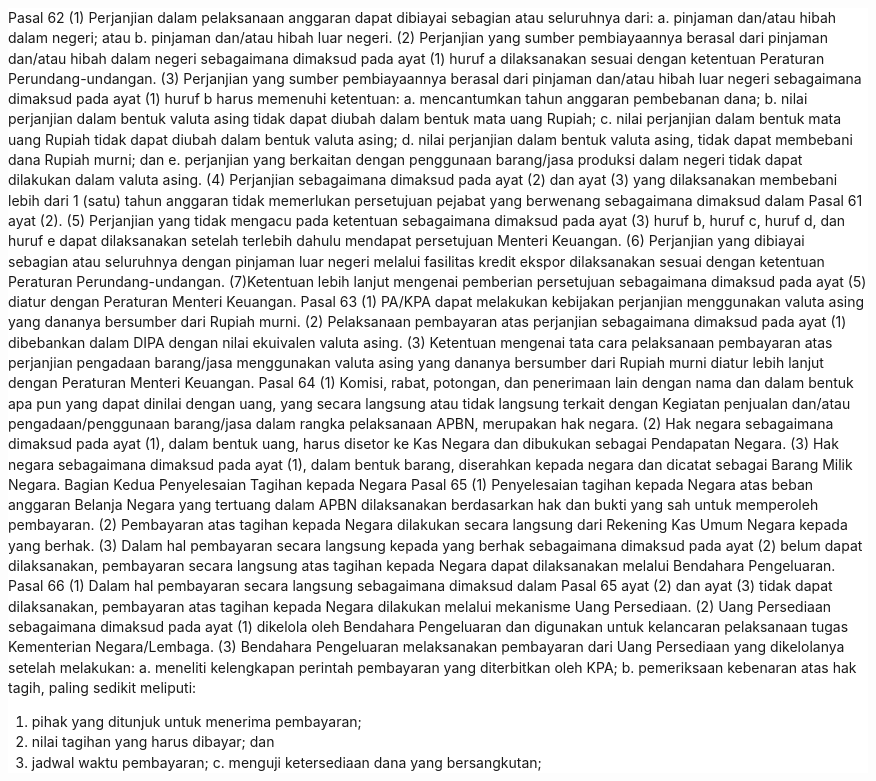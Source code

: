 Pasal 62
(1) Perjanjian dalam pelaksanaan anggaran dapat dibiayai sebagian atau seluruhnya dari:
a. pinjaman dan/atau hibah dalam negeri; atau
b. pinjaman dan/atau hibah luar negeri.
(2) Perjanjian yang sumber pembiayaannya berasal dari pinjaman dan/atau hibah dalam negeri sebagaimana dimaksud pada ayat (1) huruf a dilaksanakan sesuai dengan ketentuan Peraturan Perundang-undangan.
(3) Perjanjian yang sumber pembiayaannya berasal dari pinjaman dan/atau hibah luar negeri sebagaimana dimaksud pada ayat (1) huruf b harus memenuhi ketentuan:
a. mencantumkan tahun anggaran pembebanan dana;
b. nilai perjanjian dalam bentuk valuta asing tidak dapat diubah dalam bentuk mata uang Rupiah;
c. nilai perjanjian dalam bentuk mata uang Rupiah tidak dapat diubah dalam bentuk valuta asing;
d. nilai perjanjian dalam bentuk valuta asing, tidak dapat membebani dana Rupiah murni; dan
e. perjanjian yang berkaitan dengan penggunaan barang/jasa produksi dalam negeri tidak dapat dilakukan dalam valuta asing.
(4) Perjanjian sebagaimana dimaksud pada ayat (2) dan ayat (3) yang dilaksanakan membebani lebih dari 1 (satu) tahun anggaran tidak memerlukan persetujuan pejabat yang berwenang sebagaimana dimaksud dalam Pasal 61 ayat (2).
(5) Perjanjian yang tidak mengacu pada ketentuan sebagaimana dimaksud pada ayat (3) huruf b, huruf c, huruf d, dan huruf e dapat dilaksanakan setelah terlebih dahulu mendapat persetujuan Menteri Keuangan.
(6) Perjanjian yang dibiayai sebagian atau seluruhnya dengan pinjaman luar negeri melalui fasilitas kredit ekspor dilaksanakan sesuai dengan ketentuan Peraturan Perundang-undangan.
(7)Ketentuan lebih lanjut mengenai pemberian persetujuan sebagaimana dimaksud pada ayat (5) diatur dengan Peraturan Menteri Keuangan.
Pasal 63
(1) PA/KPA dapat melakukan kebijakan perjanjian menggunakan valuta asing yang dananya bersumber dari Rupiah murni.
(2) Pelaksanaan pembayaran atas perjanjian sebagaimana dimaksud pada ayat (1) dibebankan dalam DIPA dengan nilai ekuivalen valuta asing.
(3) Ketentuan mengenai tata cara pelaksanaan pembayaran atas perjanjian pengadaan barang/jasa menggunakan valuta asing yang dananya bersumber dari Rupiah murni diatur lebih lanjut dengan Peraturan Menteri Keuangan.
Pasal 64
(1) Komisi, rabat, potongan, dan penerimaan lain dengan nama dan dalam bentuk apa pun yang dapat dinilai dengan uang, yang secara langsung atau tidak langsung terkait dengan Kegiatan penjualan dan/atau pengadaan/penggunaan barang/jasa dalam rangka pelaksanaan APBN, merupakan hak negara.
(2) Hak negara sebagaimana dimaksud pada ayat (1), dalam bentuk uang, harus disetor ke Kas Negara dan dibukukan sebagai Pendapatan Negara.
(3) Hak negara sebagaimana dimaksud pada ayat (1), dalam bentuk barang, diserahkan kepada negara dan dicatat sebagai Barang Milik Negara.
Bagian Kedua Penyelesaian Tagihan kepada Negara
Pasal 65
(1) Penyelesaian tagihan kepada Negara atas beban anggaran Belanja Negara yang tertuang dalam APBN dilaksanakan berdasarkan hak dan bukti yang sah untuk memperoleh pembayaran.
(2) Pembayaran atas tagihan kepada Negara dilakukan secara langsung dari Rekening Kas Umum Negara kepada yang berhak.
(3) Dalam hal pembayaran secara langsung kepada yang berhak sebagaimana dimaksud pada ayat (2) belum dapat dilaksanakan, pembayaran secara langsung atas tagihan kepada Negara dapat dilaksanakan melalui Bendahara Pengeluaran.
Pasal 66
(1) Dalam hal pembayaran secara langsung sebagaimana dimaksud dalam Pasal 65 ayat (2) dan ayat (3) tidak dapat dilaksanakan, pembayaran atas tagihan kepada Negara dilakukan melalui mekanisme Uang Persediaan.
(2) Uang Persediaan sebagaimana dimaksud pada ayat (1) dikelola oleh Bendahara Pengeluaran dan digunakan untuk kelancaran pelaksanaan tugas Kementerian Negara/Lembaga.
(3) Bendahara Pengeluaran melaksanakan pembayaran dari Uang Persediaan yang dikelolanya setelah melakukan:
a. meneliti kelengkapan perintah pembayaran yang diterbitkan oleh KPA;
b. pemeriksaan kebenaran atas hak tagih, paling sedikit meliputi:
1. pihak yang ditunjuk untuk menerima pembayaran;
2. nilai tagihan yang harus dibayar; dan
3. jadwal waktu pembayaran;
c. menguji ketersediaan dana yang bersangkutan;